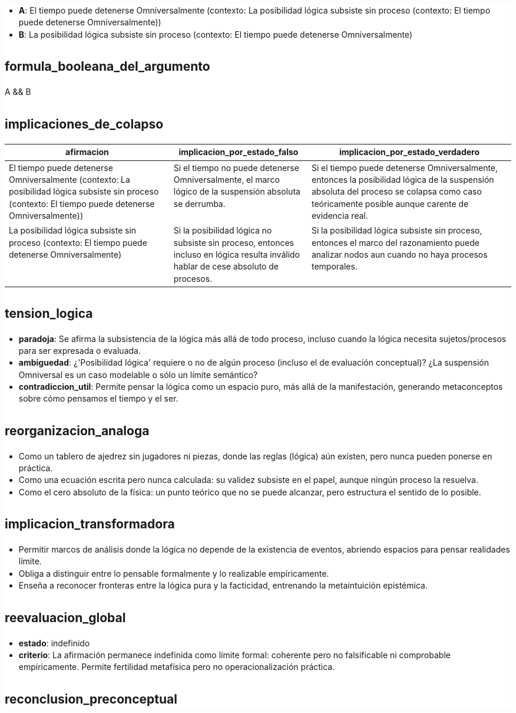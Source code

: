 - **A**: El tiempo puede detenerse Omniversalmente (contexto: La posibilidad lógica subsiste sin proceso (contexto: El tiempo puede detenerse Omniversalmente))
- **B**: La posibilidad lógica subsiste sin proceso (contexto: El tiempo puede detenerse Omniversalmente)

## formula_booleana_del_argumento

A && B

## implicaciones_de_colapso

| afirmacion | implicacion_por_estado_falso | implicacion_por_estado_verdadero |
| --- | --- | --- |
| El tiempo puede detenerse Omniversalmente (contexto: La posibilidad lógica subsiste sin proceso (contexto: El tiempo puede detenerse Omniversalmente)) | Si el tiempo no puede detenerse Omniversalmente, el marco lógico de la suspensión absoluta se derrumba. | Si el tiempo puede detenerse Omniversalmente, entonces la posibilidad lógica de la suspensión absoluta del proceso se colapsa como caso teóricamente posible aunque carente de evidencia real. |
| La posibilidad lógica subsiste sin proceso (contexto: El tiempo puede detenerse Omniversalmente) | Si la posibilidad lógica no subsiste sin proceso, entonces incluso en lógica resulta inválido hablar de cese absoluto de procesos. | Si la posibilidad lógica subsiste sin proceso, entonces el marco del razonamiento puede analizar nodos aun cuando no haya procesos temporales. |

## tension_logica

- **paradoja**: Se afirma la subsistencia de la lógica más allá de todo proceso, incluso cuando la lógica necesita sujetos/procesos para ser expresada o evaluada.
- **ambiguedad**: ¿'Posibilidad lógica' requiere o no de algún proceso (incluso el de evaluación conceptual)? ¿La suspensión Omniversal es un caso modelable o sólo un límite semántico?
- **contradiccion_util**: Permite pensar la lógica como un espacio puro, más allá de la manifestación, generando metaconceptos sobre cómo pensamos el tiempo y el ser.

## reorganizacion_analoga

- Como un tablero de ajedrez sin jugadores ni piezas, donde las reglas (lógica) aún existen, pero nunca pueden ponerse en práctica.
- Como una ecuación escrita pero nunca calculada: su validez subsiste en el papel, aunque ningún proceso la resuelva.
- Como el cero absoluto de la física: un punto teórico que no se puede alcanzar, pero estructura el sentido de lo posible.

## implicacion_transformadora

- Permitir marcos de análisis donde la lógica no depende de la existencia de eventos, abriendo espacios para pensar realidades límite.
- Obliga a distinguir entre lo pensable formalmente y lo realizable empíricamente.
- Enseña a reconocer fronteras entre la lógica pura y la facticidad, entrenando la metaintuición epistémica.

## reevaluacion_global

- **estado**: indefinido
- **criterio**: La afirmación permanece indefinida como límite formal: coherente pero no falsificable ni comprobable empíricamente. Permite fertilidad metafísica pero no operacionalización práctica.

## reconclusion_preconceptual
